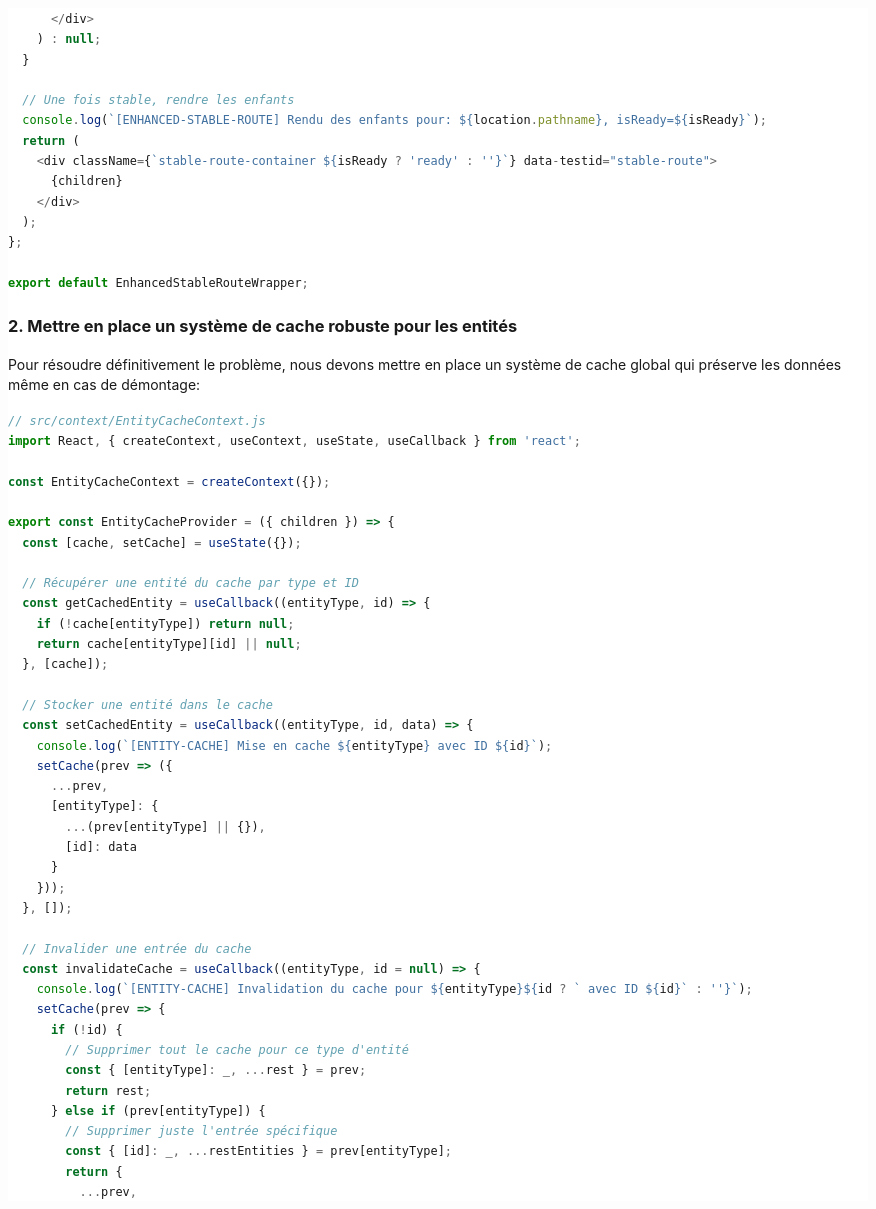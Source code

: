 ```javascript
      </div>
    ) : null;
  }
  
  // Une fois stable, rendre les enfants
  console.log(`[ENHANCED-STABLE-ROUTE] Rendu des enfants pour: ${location.pathname}, isReady=${isReady}`);
  return (
    <div className={`stable-route-container ${isReady ? 'ready' : ''}`} data-testid="stable-route">
      {children}
    </div>
  );
};

export default EnhancedStableRouteWrapper;
```

### 2. Mettre en place un système de cache robuste pour les entités

Pour résoudre définitivement le problème, nous devons mettre en place un système de cache global qui préserve les données même en cas de démontage:

```javascript
// src/context/EntityCacheContext.js
import React, { createContext, useContext, useState, useCallback } from 'react';

const EntityCacheContext = createContext({});

export const EntityCacheProvider = ({ children }) => {
  const [cache, setCache] = useState({});
  
  // Récupérer une entité du cache par type et ID
  const getCachedEntity = useCallback((entityType, id) => {
    if (!cache[entityType]) return null;
    return cache[entityType][id] || null;
  }, [cache]);
  
  // Stocker une entité dans le cache
  const setCachedEntity = useCallback((entityType, id, data) => {
    console.log(`[ENTITY-CACHE] Mise en cache ${entityType} avec ID ${id}`);
    setCache(prev => ({
      ...prev,
      [entityType]: {
        ...(prev[entityType] || {}),
        [id]: data
      }
    }));
  }, []);
  
  // Invalider une entrée du cache
  const invalidateCache = useCallback((entityType, id = null) => {
    console.log(`[ENTITY-CACHE] Invalidation du cache pour ${entityType}${id ? ` avec ID ${id}` : ''}`);
    setCache(prev => {
      if (!id) {
        // Supprimer tout le cache pour ce type d'entité
        const { [entityType]: _, ...rest } = prev;
        return rest;
      } else if (prev[entityType]) {
        // Supprimer juste l'entrée spécifique
        const { [id]: _, ...restEntities } = prev[entityType];
        return {
          ...prev,
```